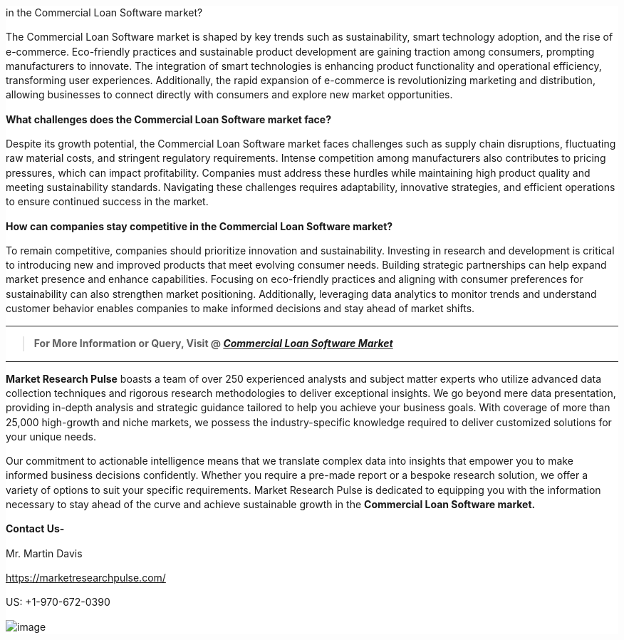in the Commercial Loan Software market?</strong></p><p>The Commercial Loan Software market is shaped by key trends such as sustainability, smart technology adoption, and the rise of e-commerce. Eco-friendly practices and sustainable product development are gaining traction among consumers, prompting manufacturers to innovate. The integration of smart technologies is enhancing product functionality and operational efficiency, transforming user experiences. Additionally, the rapid expansion of e-commerce is revolutionizing marketing and distribution, allowing businesses to connect directly with consumers and explore new market opportunities.</p><p><strong>What challenges does the Commercial Loan Software market face?</strong></p><p>Despite its growth potential, the Commercial Loan Software market faces challenges such as supply chain disruptions, fluctuating raw material costs, and stringent regulatory requirements. Intense competition among manufacturers also contributes to pricing pressures, which can impact profitability. Companies must address these hurdles while maintaining high product quality and meeting sustainability standards. Navigating these challenges requires adaptability, innovative strategies, and efficient operations to ensure continued success in the market.</p><p><strong>How can companies stay competitive in the Commercial Loan Software market?</strong></p><p>To remain competitive, companies should prioritize innovation and sustainability. Investing in research and development is critical to introducing new and improved products that meet evolving consumer needs. Building strategic partnerships can help expand market presence and enhance capabilities. Focusing on eco-friendly practices and aligning with consumer preferences for sustainability can also strengthen market positioning. Additionally, leveraging data analytics to monitor trends and understand customer behavior enables companies to make informed decisions and stay ahead of market shifts.</p><hr /><blockquote><p><strong>For More Information or Query, Visit @&nbsp;<em><a href="https://marketresearchpulse.com/report/84635/commercial-loan-software-market?utm_source=Linkedin&utm_medium=022">Commercial Loan Software Market</a></em></strong></p></blockquote><hr /><p><strong>Market Research Pulse</strong> boasts a team of over 250 experienced analysts and subject matter experts who utilize advanced data collection techniques and rigorous research methodologies to deliver exceptional insights. We go beyond mere data presentation, providing in-depth analysis and strategic guidance tailored to help you achieve your business goals. With coverage of more than 25,000 high-growth and niche markets, we possess the industry-specific knowledge required to deliver customized solutions for your unique needs.</p><p>Our commitment to actionable intelligence means that we translate complex data into insights that empower you to make informed business decisions confidently. Whether you require a pre-made report or a bespoke research solution, we offer a variety of options to suit your specific requirements. Market Research Pulse is dedicated to equipping you with the information necessary to stay ahead of the curve and achieve sustainable growth in the <strong>Commercial Loan Software market.</strong></p><p><strong>Contact Us-</strong></p><p>Mr. Martin Davis</p><p>https://marketresearchpulse.com/</p><p>US: +1-970-672-0390</p>
![image](https://github.com/user-attachments/assets/7a12cf96-683d-41ee-af87-4d3295d13b07)
